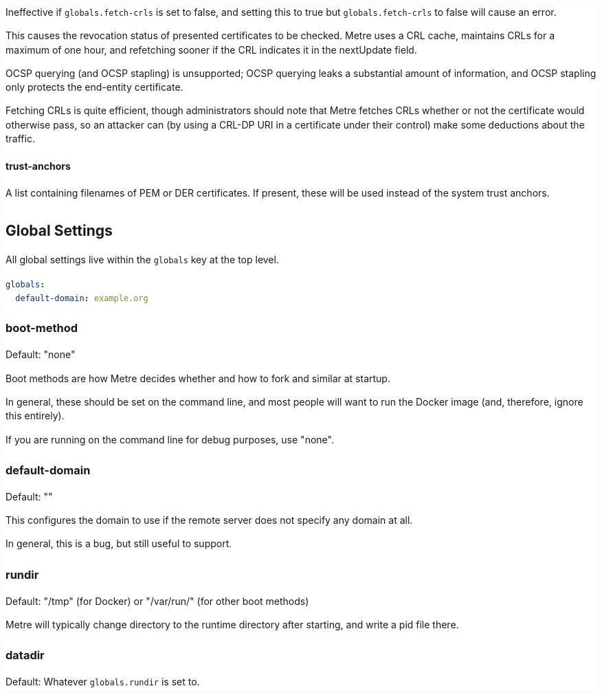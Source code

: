 Ineffective if `globals.fetch-crls` is set to false, and setting this to true but `globals.fetch-crls` to false will cause an error.

This causes the revocation status of presented certificates to be checked. Metre uses a CRL cache, maintains CRLs for a maximum of one hour, and refetching sooner if the CRL indicates it in the nextUpdate field.

OCSP querying (and OCSP stapling) is unsupported; OCSP querying leaks a substantial amount of information, and OCSP stapling only protects the end-entity certificate.

Fetching CRLs is quite efficient, though administrators should note that Metre fetches CRLs whether or not the certificate would otherwise pass, so an attacker can (by using a CRL-DP URI in a certificate under their control) make some deductions about the traffic.

#### trust-anchors

A list containing filenames of PEM or DER certificates. If present, these will be used instead of the system trust anchors.

## Global Settings

All global settings live within the `globals` key at the top level.

```yaml
globals:
  default-domain: example.org
```

### boot-method

Default: "none"

Boot methods are how Metre decides whether and how to fork and similar at startup.

In general, these should be set on the command line, and most people will want to run the Docker image (and, therefore, ignore this entirely).

If you are running on the command line for debug purposes, use "none".

### default-domain

Default: ""

This configures the domain to use if the remote server does not specify any domain at all.

In general, this is a bug, but still useful to support.

### rundir

Default: "/tmp" (for Docker) or "/var/run/" (for other boot methods)

Metre will typically change directory to the runtime directory after starting, and write a pid file there.

### datadir

Default: Whatever `globals.rundir` is set to.
